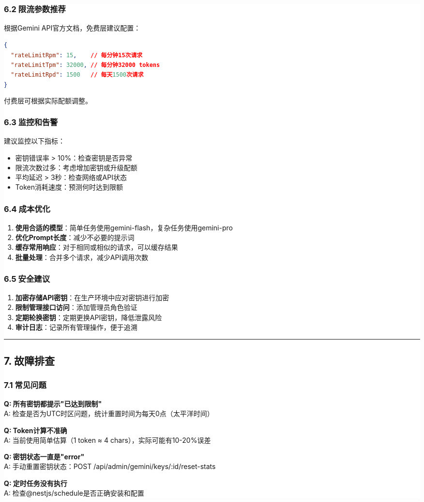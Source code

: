 ### 6.2 限流参数推荐

根据Gemini API官方文档，免费层建议配置：

```json
{
  "rateLimitRpm": 15,    // 每分钟15次请求
  "rateLimitTpm": 32000, // 每分钟32000 tokens
  "rateLimitRpd": 1500   // 每天1500次请求
}
```

付费层可根据实际配额调整。

### 6.3 监控和告警

建议监控以下指标：

- 密钥错误率 > 10%：检查密钥是否异常
- 限流次数过多：考虑增加密钥或升级配额
- 平均延迟 > 3秒：检查网络或API状态
- Token消耗速度：预测何时达到限额

### 6.4 成本优化

1. **使用合适的模型**：简单任务使用gemini-flash，复杂任务使用gemini-pro
2. **优化Prompt长度**：减少不必要的提示词
3. **缓存常用响应**：对于相同或相似的请求，可以缓存结果
4. **批量处理**：合并多个请求，减少API调用次数

### 6.5 安全建议

1. **加密存储API密钥**：在生产环境中应对密钥进行加密
2. **限制管理接口访问**：添加管理员角色验证
3. **定期轮换密钥**：定期更换API密钥，降低泄露风险
4. **审计日志**：记录所有管理操作，便于追溯

---

## 7. 故障排查

### 7.1 常见问题

**Q: 所有密钥都提示"已达到限制"**  
A: 检查是否为UTC时区问题，统计重置时间为每天0点（太平洋时间）

**Q: Token计算不准确**  
A: 当前使用简单估算（1 token ≈ 4 chars），实际可能有10-20%误差

**Q: 密钥状态一直是"error"**  
A: 手动重置密钥状态：POST /api/admin/gemini/keys/:id/reset-stats

**Q: 定时任务没有执行**  
A: 检查@nestjs/schedule是否正确安装和配置
